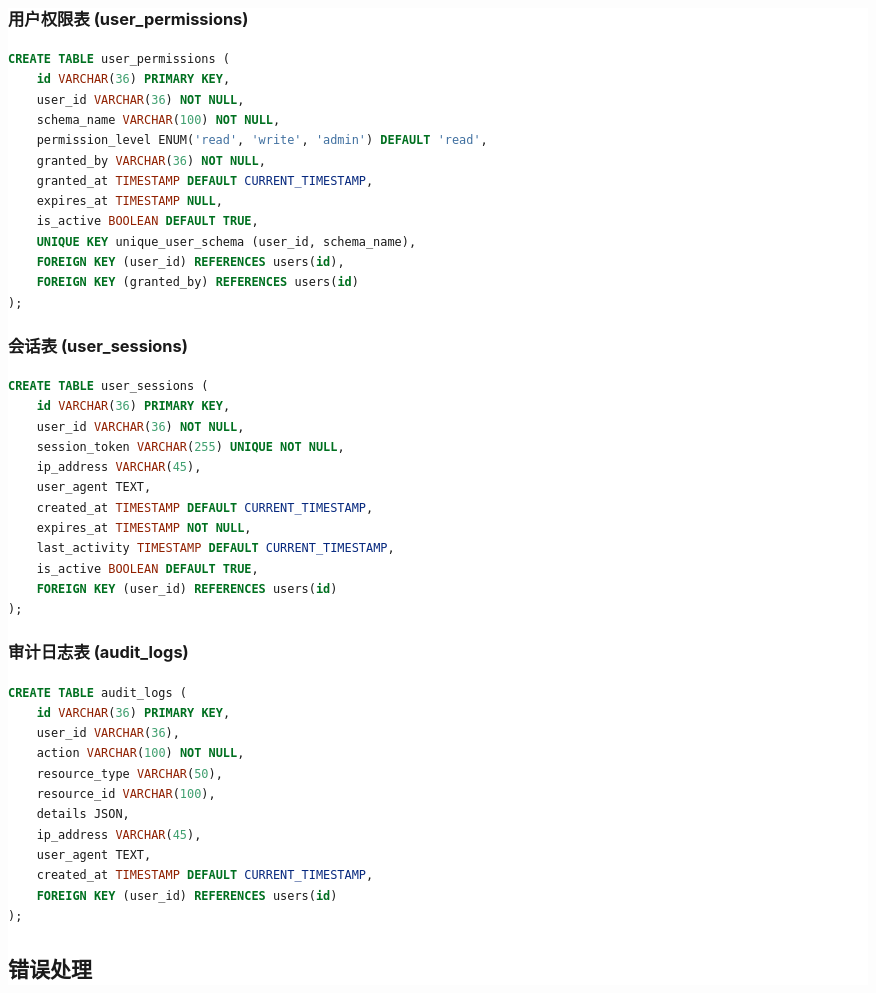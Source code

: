 ### 用户权限表 (user_permissions)
```sql
CREATE TABLE user_permissions (
    id VARCHAR(36) PRIMARY KEY,
    user_id VARCHAR(36) NOT NULL,
    schema_name VARCHAR(100) NOT NULL,
    permission_level ENUM('read', 'write', 'admin') DEFAULT 'read',
    granted_by VARCHAR(36) NOT NULL,
    granted_at TIMESTAMP DEFAULT CURRENT_TIMESTAMP,
    expires_at TIMESTAMP NULL,
    is_active BOOLEAN DEFAULT TRUE,
    UNIQUE KEY unique_user_schema (user_id, schema_name),
    FOREIGN KEY (user_id) REFERENCES users(id),
    FOREIGN KEY (granted_by) REFERENCES users(id)
);
```

### 会话表 (user_sessions)
```sql
CREATE TABLE user_sessions (
    id VARCHAR(36) PRIMARY KEY,
    user_id VARCHAR(36) NOT NULL,
    session_token VARCHAR(255) UNIQUE NOT NULL,
    ip_address VARCHAR(45),
    user_agent TEXT,
    created_at TIMESTAMP DEFAULT CURRENT_TIMESTAMP,
    expires_at TIMESTAMP NOT NULL,
    last_activity TIMESTAMP DEFAULT CURRENT_TIMESTAMP,
    is_active BOOLEAN DEFAULT TRUE,
    FOREIGN KEY (user_id) REFERENCES users(id)
);
```

### 审计日志表 (audit_logs)
```sql
CREATE TABLE audit_logs (
    id VARCHAR(36) PRIMARY KEY,
    user_id VARCHAR(36),
    action VARCHAR(100) NOT NULL,
    resource_type VARCHAR(50),
    resource_id VARCHAR(100),
    details JSON,
    ip_address VARCHAR(45),
    user_agent TEXT,
    created_at TIMESTAMP DEFAULT CURRENT_TIMESTAMP,
    FOREIGN KEY (user_id) REFERENCES users(id)
);
```

## 错误处理
